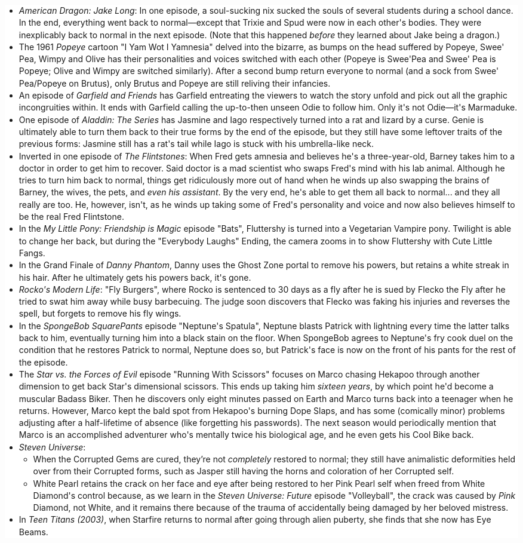 -   _American Dragon: Jake Long_: In one episode, a soul-sucking nix sucked the souls of several students during a school dance. In the end, everything went back to normal—except that Trixie and Spud were now in each other's bodies. They were inexplicably back to normal in the next episode. (Note that this happened _before_ they learned about Jake being a dragon.)
-   The 1961 _Popeye_ cartoon "I Yam Wot I Yamnesia" delved into the bizarre, as bumps on the head suffered by Popeye, Swee' Pea, Wimpy and Olive has their personalities and voices switched with each other (Popeye is Swee'Pea and Swee' Pea is Popeye; Olive and Wimpy are switched similarly). After a second bump return everyone to normal (and a sock from Swee' Pea/Popeye on Brutus), only Brutus and Popeye are still reliving their infancies.
-   An episode of _Garfield and Friends_ has Garfield entreating the viewers to watch the story unfold and pick out all the graphic incongruities within. It ends with Garfield calling the up-to-then unseen Odie to follow him. Only it's not Odie—it's Marmaduke.
-   One episode of _Aladdin: The Series_ has Jasmine and Iago respectively turned into a rat and lizard by a curse. Genie is ultimately able to turn them back to their true forms by the end of the episode, but they still have some leftover traits of the previous forms: Jasmine still has a rat's tail while Iago is stuck with his umbrella-like neck.
-   Inverted in one episode of _The Flintstones_: When Fred gets amnesia and believes he's a three-year-old, Barney takes him to a doctor in order to get him to recover. Said doctor is a mad scientist who swaps Fred's mind with his lab animal. Although he tries to turn him back to normal, things get ridiculously more out of hand when he winds up also swapping the brains of Barney, the wives, the pets, and _even his assistant_. By the very end, he's able to get them all back to normal... and they all really are too. He, however, isn't, as he winds up taking some of Fred's personality and voice and now also believes himself to be the real Fred Flintstone.
-   In the _My Little Pony: Friendship is Magic_ episode "Bats", Fluttershy is turned into a Vegetarian Vampire pony. Twilight is able to change her back, but during the "Everybody Laughs" Ending, the camera zooms in to show Fluttershy with Cute Little Fangs.
-   In the Grand Finale of _Danny Phantom_, Danny uses the Ghost Zone portal to remove his powers, but retains a white streak in his hair. After he ultimately gets his powers back, it's gone.
-   _Rocko's Modern Life_: "Fly Burgers", where Rocko is sentenced to 30 days as a fly after he is sued by Flecko the Fly after he tried to swat him away while busy barbecuing. The judge soon discovers that Flecko was faking his injuries and reverses the spell, but forgets to remove his fly wings.
-   In the _SpongeBob SquarePants_ episode "Neptune's Spatula", Neptune blasts Patrick with lightning every time the latter talks back to him, eventually turning him into a black stain on the floor. When SpongeBob agrees to Neptune's fry cook duel on the condition that he restores Patrick to normal, Neptune does so, but Patrick's face is now on the front of his pants for the rest of the episode.
-   The _Star vs. the Forces of Evil_ episode "Running With Scissors" focuses on Marco chasing Hekapoo through another dimension to get back Star's dimensional scissors. This ends up taking him _sixteen years_, by which point he'd become a muscular Badass Biker. Then he discovers only eight minutes passed on Earth and Marco turns back into a teenager when he returns. However, Marco kept the bald spot from Hekapoo's burning Dope Slaps, and has some (comically minor) problems adjusting after a half-lifetime of absence (like forgetting his passwords). The next season would periodically mention that Marco is an accomplished adventurer who's mentally twice his biological age, and he even gets his Cool Bike back.
-   _Steven Universe_:
    -   When the Corrupted Gems are cured, they’re not _completely_ restored to normal; they still have animalistic deformities held over from their Corrupted forms, such as Jasper still having the horns and coloration of her Corrupted self.
    -   White Pearl retains the crack on her face and eye after being restored to her Pink Pearl self when freed from White Diamond's control because, as we learn in the _Steven Universe: Future_ episode "Volleyball", the crack was caused by _Pink_ Diamond, not White, and it remains there because of the trauma of accidentally being damaged by her beloved mistress.
-   In _Teen Titans (2003)_, when Starfire returns to normal after going through alien puberty, she finds that she now has Eye Beams.
    
